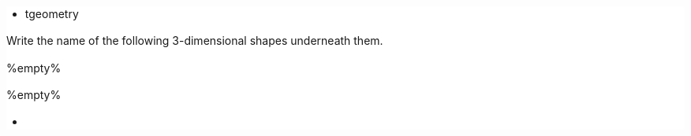 <div class='topics'>
<ul>
<li>
tgeometry
</li>
</ul>
</div>
<div class='question question'>

Write the name of the following 3-dimensional shapes underneath them. 

</div>
<div class='workings'>
<div class='working'>

%empty%

</div>
</div>
<div class='answers'>
<div class='answer'>

%empty%

</div>
</div>
<ul class='subquestion TODO'>
<li>
<div class='question_envelope rag_red subquestion'>
<div class='topics'>
<ul>
</ul>
</div>
<div class='question subquestion'>
